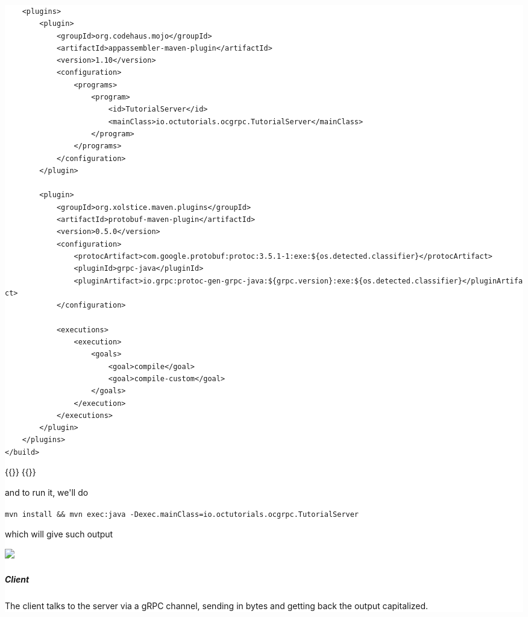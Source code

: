         <plugins>
            <plugin>
                <groupId>org.codehaus.mojo</groupId>
                <artifactId>appassembler-maven-plugin</artifactId>
                <version>1.10</version>
                <configuration>
                    <programs>
                        <program>
                            <id>TutorialServer</id>
                            <mainClass>io.octutorials.ocgrpc.TutorialServer</mainClass>
                        </program>
                    </programs>
                </configuration>
            </plugin>

            <plugin>
                <groupId>org.xolstice.maven.plugins</groupId>
                <artifactId>protobuf-maven-plugin</artifactId>
                <version>0.5.0</version>
                <configuration>
                    <protocArtifact>com.google.protobuf:protoc:3.5.1-1:exe:${os.detected.classifier}</protocArtifact>
                    <pluginId>grpc-java</pluginId>
                    <pluginArtifact>io.grpc:protoc-gen-grpc-java:${grpc.version}:exe:${os.detected.classifier}</pluginArtifact>
                </configuration>

                <executions>
                    <execution>
                        <goals>
                            <goal>compile</goal>
                            <goal>compile-custom</goal>
                        </goals>
                    </execution>
                </executions>
            </plugin>
        </plugins>
    </build>

</project>
{{</highlight>}}
{{</tabs>}}

and to run it, we'll do
```shell
mvn install && mvn exec:java -Dexec.mainClass=io.octutorials.ocgrpc.TutorialServer
```
which will give such output

![](/images/java-grpc-server-plain.png)

##### Client

The client talks to the server via a gRPC channel, sending in bytes and getting back the output capitalized.
